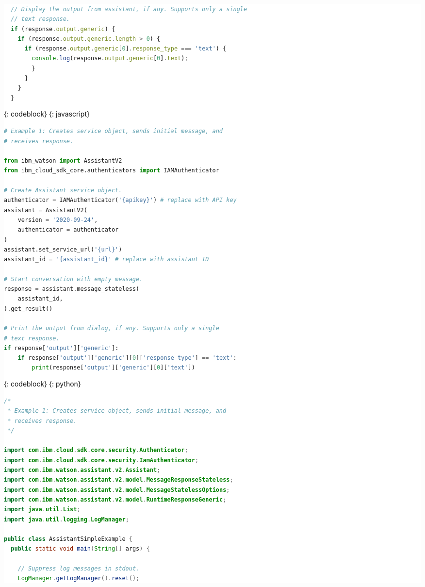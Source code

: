 ```javascript
  // Display the output from assistant, if any. Supports only a single
  // text response.
  if (response.output.generic) {
    if (response.output.generic.length > 0) {
      if (response.output.generic[0].response_type === 'text') {
        console.log(response.output.generic[0].text);
        }
      }
    }
  }
```
{: codeblock}
{: javascript}

```python
# Example 1: Creates service object, sends initial message, and
# receives response.

from ibm_watson import AssistantV2
from ibm_cloud_sdk_core.authenticators import IAMAuthenticator

# Create Assistant service object.
authenticator = IAMAuthenticator('{apikey}') # replace with API key
assistant = AssistantV2(
    version = '2020-09-24',
    authenticator = authenticator
)
assistant.set_service_url('{url}')
assistant_id = '{assistant_id}' # replace with assistant ID

# Start conversation with empty message.
response = assistant.message_stateless(
    assistant_id,
).get_result()

# Print the output from dialog, if any. Supports only a single
# text response.
if response['output']['generic']:
    if response['output']['generic'][0]['response_type'] == 'text':
        print(response['output']['generic'][0]['text'])
```
{: codeblock}
{: python}

```java
/*
 * Example 1: Creates service object, sends initial message, and
 * receives response.
 */

import com.ibm.cloud.sdk.core.security.Authenticator;
import com.ibm.cloud.sdk.core.security.IamAuthenticator;
import com.ibm.watson.assistant.v2.Assistant;
import com.ibm.watson.assistant.v2.model.MessageResponseStateless;
import com.ibm.watson.assistant.v2.model.MessageStatelessOptions;
import com.ibm.watson.assistant.v2.model.RuntimeResponseGeneric;
import java.util.List;
import java.util.logging.LogManager;

public class AssistantSimpleExample {
  public static void main(String[] args) {

    // Suppress log messages in stdout.
    LogManager.getLogManager().reset();
```